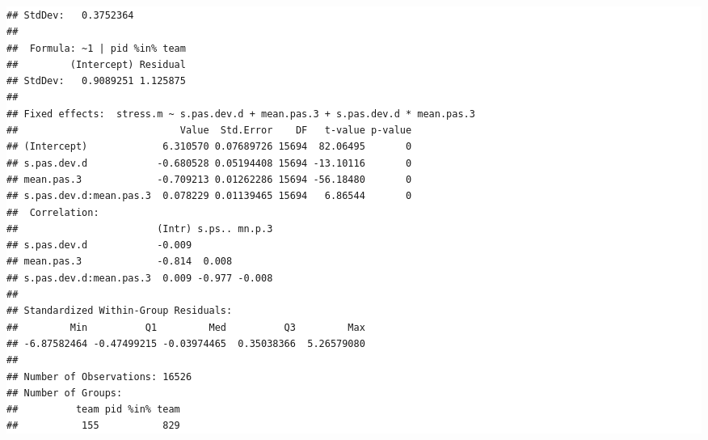     ## StdDev:   0.3752364
    ## 
    ##  Formula: ~1 | pid %in% team
    ##         (Intercept) Residual
    ## StdDev:   0.9089251 1.125875
    ## 
    ## Fixed effects:  stress.m ~ s.pas.dev.d + mean.pas.3 + s.pas.dev.d * mean.pas.3 
    ##                            Value  Std.Error    DF   t-value p-value
    ## (Intercept)             6.310570 0.07689726 15694  82.06495       0
    ## s.pas.dev.d            -0.680528 0.05194408 15694 -13.10116       0
    ## mean.pas.3             -0.709213 0.01262286 15694 -56.18480       0
    ## s.pas.dev.d:mean.pas.3  0.078229 0.01139465 15694   6.86544       0
    ##  Correlation: 
    ##                        (Intr) s.ps.. mn.p.3
    ## s.pas.dev.d            -0.009              
    ## mean.pas.3             -0.814  0.008       
    ## s.pas.dev.d:mean.pas.3  0.009 -0.977 -0.008
    ## 
    ## Standardized Within-Group Residuals:
    ##         Min          Q1         Med          Q3         Max 
    ## -6.87582464 -0.47499215 -0.03974465  0.35038366  5.26579080 
    ## 
    ## Number of Observations: 16526
    ## Number of Groups: 
    ##          team pid %in% team 
    ##           155           829
